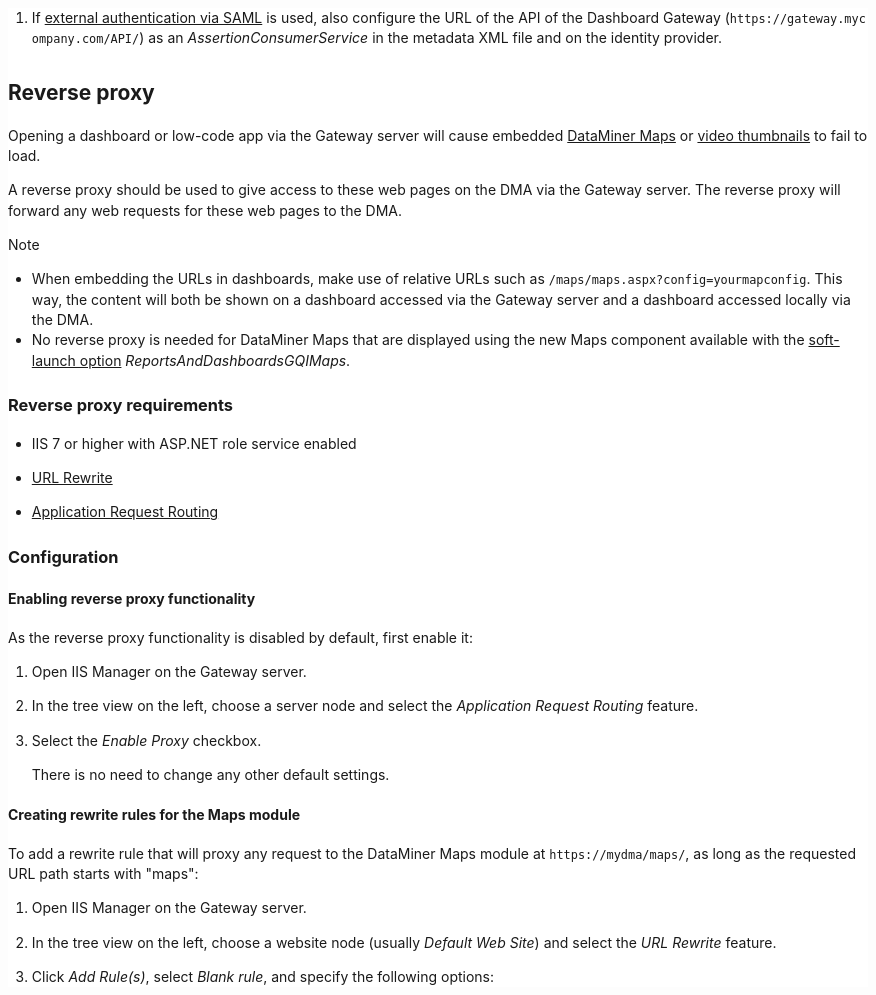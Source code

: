 1. If [external authentication via SAML](xref:Configuring_external_authentication_via_an_identity_provider_using_SAML) is used, also configure the URL of the API of the Dashboard Gateway (`https://gateway.mycompany.com/API/`) as an *AssertionConsumerService* in the metadata XML file and on the identity provider.

## Reverse proxy

Opening a dashboard or low-code app via the Gateway server will cause embedded [DataMiner Maps](xref:DashboardGenericMap) or [video thumbnails](xref:DashboardWeb) to fail to load.

A reverse proxy should be used to give access to these web pages on the DMA via the Gateway server. The reverse proxy will forward any web requests for these web pages to the DMA.

> [!NOTE]
>
> - When embedding the URLs in dashboards, make use of relative URLs such as `/maps/maps.aspx?config=yourmapconfig`. This way, the content will both be shown on a dashboard accessed via the Gateway server and a dashboard accessed locally via the DMA.
> - No reverse proxy is needed for DataMiner Maps that are displayed using the new Maps component available with the [soft-launch option](xref:SoftLaunchOptions) *ReportsAndDashboardsGQIMaps*.

### Reverse proxy requirements

- IIS 7 or higher with ASP.NET role service enabled

- [URL Rewrite](https://www.iis.net/downloads/microsoft/url-rewrite)

- [Application Request Routing](https://www.iis.net/downloads/microsoft/application-request-routing)

### Configuration

#### Enabling reverse proxy functionality

As the reverse proxy functionality is disabled by default, first enable it:

1. Open IIS Manager on the Gateway server.

1. In the tree view on the left, choose a server node and select the *Application Request Routing* feature.

1. Select the *Enable Proxy* checkbox.

   There is no need to change any other default settings.

#### Creating rewrite rules for the Maps module

To add a rewrite rule that will proxy any request to the DataMiner Maps module at `https://mydma/maps/`, as long as the requested URL path starts with "maps":

1. Open IIS Manager on the Gateway server.

1. In the tree view on the left, choose a website node (usually *Default Web Site*) and select the *URL Rewrite* feature.

1. Click *Add Rule(s)*, select *Blank rule*, and specify the following options:
